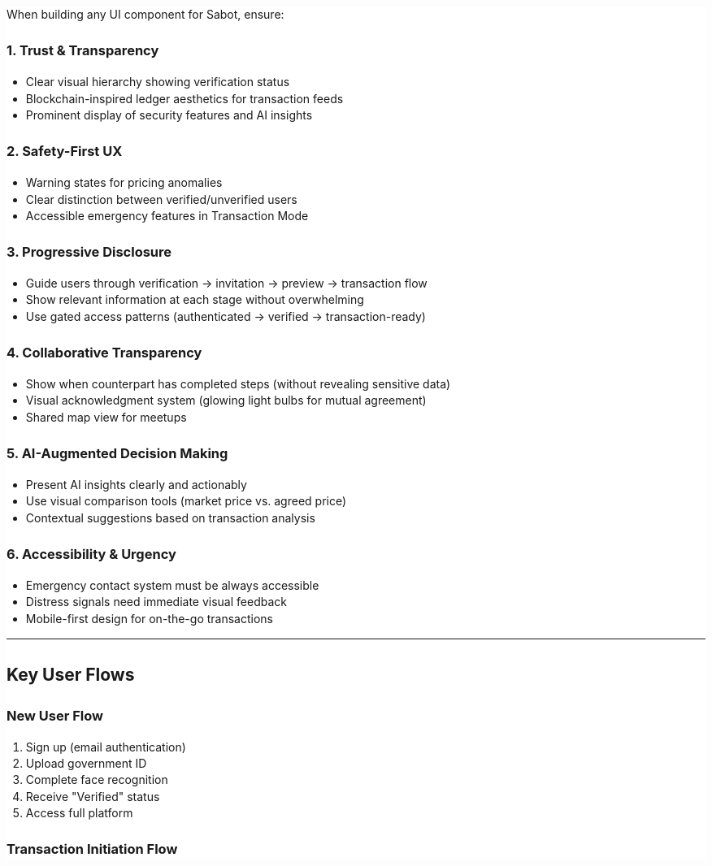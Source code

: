 When building any UI component for Sabot, ensure:

### 1. **Trust & Transparency**

- Clear visual hierarchy showing verification status
- Blockchain-inspired ledger aesthetics for transaction feeds
- Prominent display of security features and AI insights

### 2. **Safety-First UX**

- Warning states for pricing anomalies
- Clear distinction between verified/unverified users
- Accessible emergency features in Transaction Mode

### 3. **Progressive Disclosure**

- Guide users through verification → invitation → preview → transaction flow
- Show relevant information at each stage without overwhelming
- Use gated access patterns (authenticated → verified → transaction-ready)

### 4. **Collaborative Transparency**

- Show when counterpart has completed steps (without revealing sensitive data)
- Visual acknowledgment system (glowing light bulbs for mutual agreement)
- Shared map view for meetups

### 5. **AI-Augmented Decision Making**

- Present AI insights clearly and actionably
- Use visual comparison tools (market price vs. agreed price)
- Contextual suggestions based on transaction analysis

### 6. **Accessibility & Urgency**

- Emergency contact system must be always accessible
- Distress signals need immediate visual feedback
- Mobile-first design for on-the-go transactions

---

## Key User Flows

### New User Flow

1. Sign up (email authentication)
2. Upload government ID
3. Complete face recognition
4. Receive "Verified" status
5. Access full platform

### Transaction Initiation Flow
